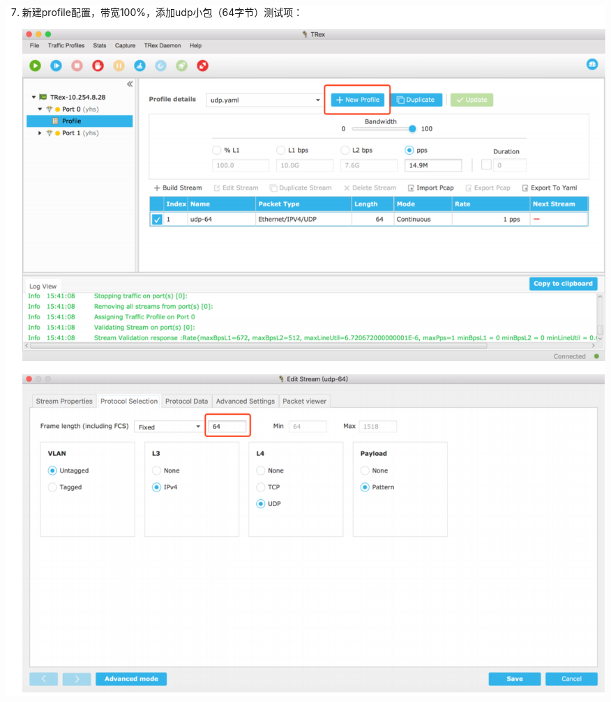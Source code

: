 7. 新建profile配置，带宽100%，添加udp⼩包（64字节）测试项： 

   ![trex-gui5](pics/trex-gui5.png)

   ![trex-gui6](pics/trex-gui6.png)
